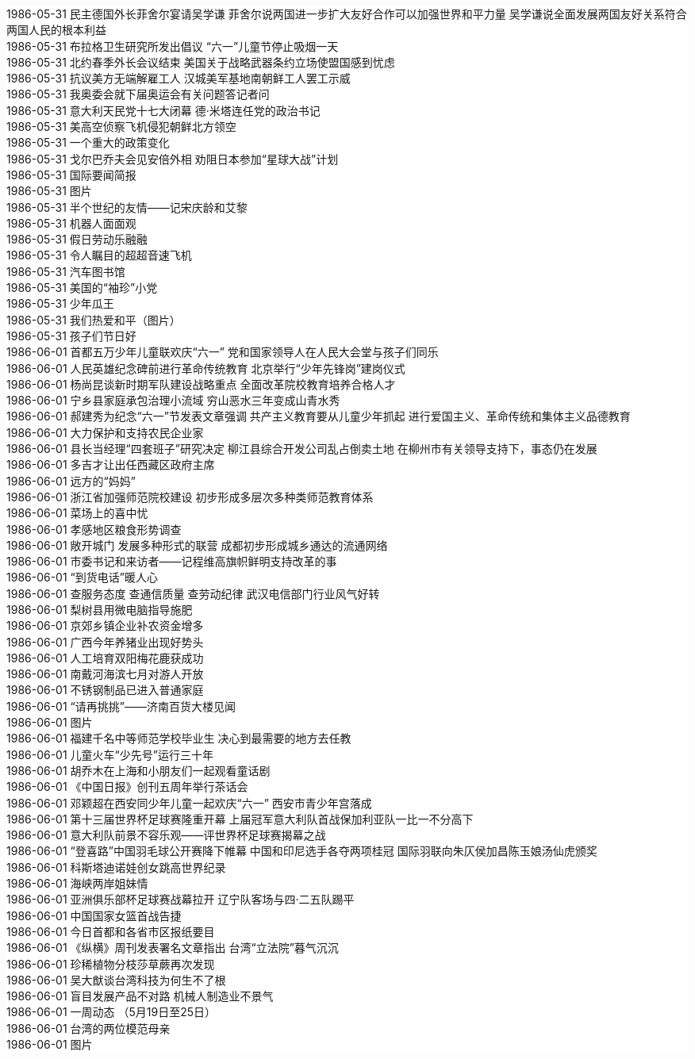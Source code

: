 1986-05-31 民主德国外长菲舍尔宴请吴学谦  菲舍尔说两国进一步扩大友好合作可以加强世界和平力量  吴学谦说全面发展两国友好关系符合两国人民的根本利益  
1986-05-31 布拉格卫生研究所发出倡议  “六一”儿童节停止吸烟一天  
1986-05-31 北约春季外长会议结束  美国关于战略武器条约立场使盟国感到忧虑  
1986-05-31 抗议美方无端解雇工人  汉城美军基地南朝鲜工人罢工示威  
1986-05-31 我奥委会就下届奥运会有关问题答记者问  
1986-05-31 意大利天民党十七大闭幕  德·米塔连任党的政治书记  
1986-05-31 美高空侦察飞机侵犯朝鲜北方领空  
1986-05-31 一个重大的政策变化  
1986-05-31 戈尔巴乔夫会见安倍外相  劝阻日本参加“星球大战”计划  
1986-05-31 国际要闻简报  
1986-05-31 图片  
1986-05-31 半个世纪的友情——记宋庆龄和艾黎  
1986-05-31 机器人面面观  
1986-05-31 假日劳动乐融融  
1986-05-31 令人瞩目的超超音速飞机  
1986-05-31 汽车图书馆  
1986-05-31 美国的“袖珍”小党  
1986-05-31 少年瓜王  
1986-05-31 我们热爱和平（图片）  
1986-05-31 孩子们节日好  
1986-06-01 首都五万少年儿童联欢庆“六一”  党和国家领导人在人民大会堂与孩子们同乐  
1986-06-01 人民英雄纪念碑前进行革命传统教育  北京举行“少年先锋岗”建岗仪式  
1986-06-01 杨尚昆谈新时期军队建设战略重点  全面改革院校教育培养合格人才  
1986-06-01 宁乡县家庭承包治理小流域  穷山恶水三年变成山青水秀  
1986-06-01 郝建秀为纪念“六一”节发表文章强调  共产主义教育要从儿童少年抓起  进行爱国主义、革命传统和集体主义品德教育  
1986-06-01 大力保护和支持农民企业家  
1986-06-01 县长当经理“四套班子”研究决定  柳江县综合开发公司乱占倒卖土地  在柳州市有关领导支持下，事态仍在发展  
1986-06-01 多吉才让出任西藏区政府主席  
1986-06-01 远方的“妈妈”  
1986-06-01 浙江省加强师范院校建设  初步形成多层次多种类师范教育体系  
1986-06-01 菜场上的喜中忧  
1986-06-01 孝感地区粮食形势调查  
1986-06-01 敞开城门  发展多种形式的联营  成都初步形成城乡通达的流通网络  
1986-06-01 市委书记和来访者——记程维高旗帜鲜明支持改革的事  
1986-06-01 “到货电话”暖人心  
1986-06-01 查服务态度  查通信质量  查劳动纪律  武汉电信部门行业风气好转  
1986-06-01 梨树县用微电脑指导施肥  
1986-06-01 京郊乡镇企业补农资金增多  
1986-06-01 广西今年养猪业出现好势头  
1986-06-01 人工培育双阳梅花鹿获成功  
1986-06-01 南戴河海滨七月对游人开放  
1986-06-01 不锈钢制品已进入普通家庭  
1986-06-01 “请再挑挑”——济南百货大楼见闻  
1986-06-01 图片  
1986-06-01 福建千名中等师范学校毕业生  决心到最需要的地方去任教  
1986-06-01 儿童火车“少先号”运行三十年  
1986-06-01 胡乔木在上海和小朋友们一起观看童话剧  
1986-06-01 《中国日报》创刊五周年举行茶话会  
1986-06-01 邓颖超在西安同少年儿童一起欢庆“六一”  西安市青少年宫落成  
1986-06-01 第十三届世界杯足球赛隆重开幕  上届冠军意大利队首战保加利亚队一比一不分高下  
1986-06-01 意大利队前景不容乐观——评世界杯足球赛揭幕之战  
1986-06-01 “登喜路”中国羽毛球公开赛降下帷幕  中国和印尼选手各夺两项桂冠  国际羽联向朱仄侯加昌陈玉娘汤仙虎颁奖  
1986-06-01 科斯塔迪诺娃创女跳高世界纪录  
1986-06-01 海峡两岸姐妹情  
1986-06-01 亚洲俱乐部杯足球赛战幕拉开  辽宁队客场与四·二五队踢平  
1986-06-01 中国国家女篮首战告捷  
1986-06-01 今日首都和各省市区报纸要目  
1986-06-01 《纵横》周刊发表署名文章指出  台湾“立法院”暮气沉沉  
1986-06-01 珍稀植物分枝莎草蕨再次发现  
1986-06-01 吴大猷谈台湾科技为何生不了根  
1986-06-01 盲目发展产品不对路  机械人制造业不景气  
1986-06-01 一周动态 （5月19日至25日）  
1986-06-01 台湾的两位模范母亲  
1986-06-01 图片  